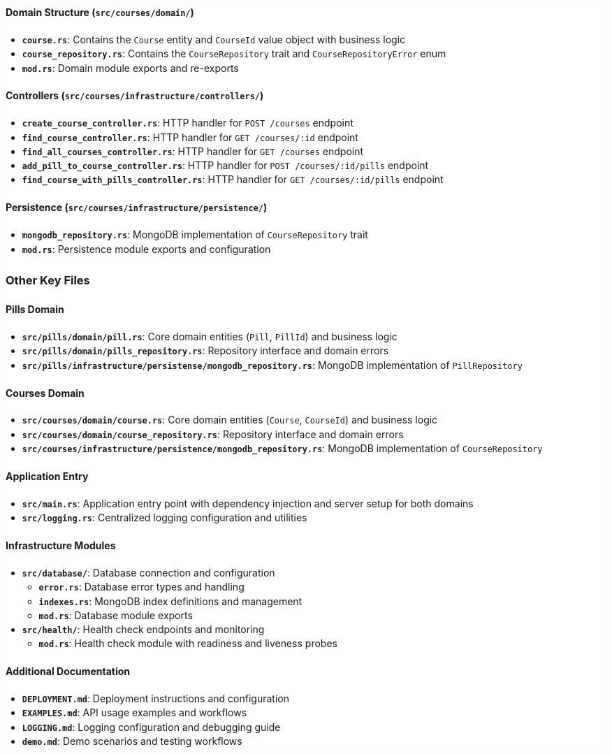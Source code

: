 #### Domain Structure (`src/courses/domain/`)
- **`course.rs`**: Contains the `Course` entity and `CourseId` value object with business logic
- **`course_repository.rs`**: Contains the `CourseRepository` trait and `CourseRepositoryError` enum
- **`mod.rs`**: Domain module exports and re-exports

#### Controllers (`src/courses/infrastructure/controllers/`)
- **`create_course_controller.rs`**: HTTP handler for `POST /courses` endpoint
- **`find_course_controller.rs`**: HTTP handler for `GET /courses/:id` endpoint
- **`find_all_courses_controller.rs`**: HTTP handler for `GET /courses` endpoint
- **`add_pill_to_course_controller.rs`**: HTTP handler for `POST /courses/:id/pills` endpoint
- **`find_course_with_pills_controller.rs`**: HTTP handler for `GET /courses/:id/pills` endpoint

#### Persistence (`src/courses/infrastructure/persistence/`)
- **`mongodb_repository.rs`**: MongoDB implementation of `CourseRepository` trait
- **`mod.rs`**: Persistence module exports and configuration

### Other Key Files

#### Pills Domain
- **`src/pills/domain/pill.rs`**: Core domain entities (`Pill`, `PillId`) and business logic
- **`src/pills/domain/pills_repository.rs`**: Repository interface and domain errors
- **`src/pills/infrastructure/persistense/mongodb_repository.rs`**: MongoDB implementation of `PillRepository`

#### Courses Domain
- **`src/courses/domain/course.rs`**: Core domain entities (`Course`, `CourseId`) and business logic
- **`src/courses/domain/course_repository.rs`**: Repository interface and domain errors
- **`src/courses/infrastructure/persistence/mongodb_repository.rs`**: MongoDB implementation of `CourseRepository`

#### Application Entry
- **`src/main.rs`**: Application entry point with dependency injection and server setup for both domains
- **`src/logging.rs`**: Centralized logging configuration and utilities

#### Infrastructure Modules
- **`src/database/`**: Database connection and configuration
  - **`error.rs`**: Database error types and handling
  - **`indexes.rs`**: MongoDB index definitions and management
  - **`mod.rs`**: Database module exports
- **`src/health/`**: Health check endpoints and monitoring
  - **`mod.rs`**: Health check module with readiness and liveness probes

#### Additional Documentation
- **`DEPLOYMENT.md`**: Deployment instructions and configuration
- **`EXAMPLES.md`**: API usage examples and workflows
- **`LOGGING.md`**: Logging configuration and debugging guide
- **`demo.md`**: Demo scenarios and testing workflows
